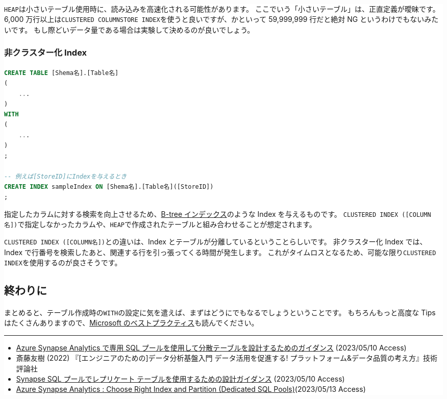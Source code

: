 `HEAP`は小さいテーブル使用時に、読み込みを高速化される可能性があります。
ここでいう「小さいテーブル」は、正直定義が曖昧です。
6,000 万行以上は`CLUSTERED COLUMNSTORE INDEX`を使うと良いですが、かといって 59,999,999 行だと絶対 NG というわけでもないみたいです。
もし際どいデータ量である場合は実験して決めるのが良いでしょう。

### 非クラスター化 Index

```sql
CREATE TABLE [Shema名].[Table名]
(
    ...
)
WITH
(
    ...
)
;

-- 例えば[StoreID]にIndexを与えるとき
CREATE INDEX sampleIndex ON [Shema名].[Table名]([StoreID])
;
```

指定したカラムに対する検索を向上させるため、[B-tree インデックス](https://qiita.com/kiyodori/items/f66a545a47dc59dd8839)のような Index を与えるものです。
`CLUSTERED INDEX ([COLUMN名])`で指定しなかったカラムや、`HEAP`で作成されたテーブルと組み合わせることが想定されます。

`CLUSTERED INDEX ([COLUMN名])`との違いは、Index とテーブルが分離しているということらしいです。
非クラスター化 Index では、Index で行番号を検索したあと、関連する行を引っ張ってくる時間が発生します。
これがタイムロスとなるため、可能な限り`CLUSTERED INDEX`を使用するのが良さそうです。








## 終わりに

まとめると、テーブル作成時の`WITH`の設定に気を遣えば、まずはどうにでもなるでしょうということです。
もちろんもっと高度な Tips はたくさんありますので、[Microsoft のベストプラクティス](https://github.com/MicrosoftDocs/azure-docs/blob/main/articles/synapse-analytics/sql/best-practices-dedicated-sql-pool.md)も読んでください。

---

- [Azure Synapse Analytics で専用 SQL プールを使用して分散テーブルを設計するためのガイダンス](https://learn.microsoft.com/ja-jp/azure/synapse-analytics/sql-data-warehouse/sql-data-warehouse-tables-distribute?source=recommendations) (2023/05/10 Access)
- 斎藤友樹 (2022) 『[エンジニアのための]データ分析基盤入門 データ活用を促進する! プラットフォーム&データ品質の考え方』技術評論社
- [Synapse SQL プールでレプリケート テーブルを使用するための設計ガイダンス](https://learn.microsoft.com/ja-jp/azure/synapse-analytics/sql-data-warehouse/design-guidance-for-replicated-tables) (2023/05/10 Access)
- [Azure Synapse Analytics : Choose Right Index and Partition (Dedicated SQL Pools)](https://tsmatz.wordpress.com/2020/10/16/azure-synapse-analytics-sql-dedicated-pool-columnstore-index-partition/)(2023/05/13 Access)
